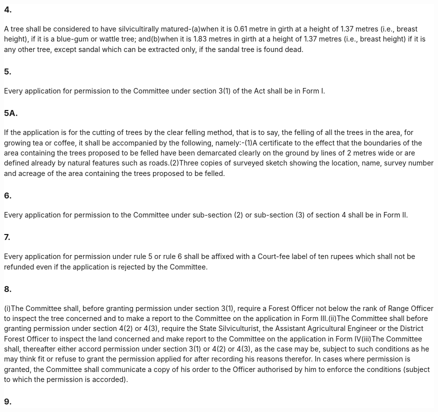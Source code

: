 ### 4.

A tree shall be considered to have silvicultirally matured-(a)when it is 0.61
metre in girth at a height of 1.37 metres (i.e., breast height), if it is a
blue-gum or wattle tree; and(b)when it is 1.83 metres in girth at a height of
1.37 metres (i.e., breast height) if it is any other tree, except sandal which
can be extracted only, if the sandal tree is found dead.

### 5.

Every application for permission to the Committee under section 3(1) of the
Act shall be in Form I.

### 5A.

If the application is for the cutting of trees by the clear felling method,
that is to say, the felling of all the trees in the area, for growing tea or
coffee, it shall be accompanied by the following, namely:-(1)A certificate to
the effect that the boundaries of the area containing the trees proposed to be
felled have been demarcated clearly on the ground by lines of 2 metres wide or
are defined already by natural features such as roads.(2)Three copies of
surveyed sketch showing the location, name, survey number and acreage of the
area containing the trees proposed to be felled.

### 6.

Every application for permission to the Committee under sub-section (2) or
sub-section (3) of section 4 shall be in Form II.

### 7.

Every application for permission under rule 5 or rule 6 shall be affixed with
a Court-fee label of ten rupees which shall not be refunded even if the
application is rejected by the Committee.

### 8.

(i)The Committee shall, before granting permission under section 3(1), require
a Forest Officer not below the rank of Range Officer to inspect the tree
concerned and to make a report to the Committee on the application in Form
III.(ii)The Committee shall before granting permission under section 4(2) or
4(3), require the State Silviculturist, the Assistant Agricultural Engineer or
the District Forest Officer to inspect the land concerned and make report to
the Committee on the application in Form IV(iii)The Committee shall,
thereafter either accord permission under section 3(1) or 4(2) or 4(3), as the
case may be, subject to such conditions as he may think fit or refuse to grant
the permission applied for after recording his reasons therefor. In cases
where permission is granted, the Committee shall communicate a copy of his
order to the Officer authorised by him to enforce the conditions (subject to
which the permission is accorded).

### 9.
